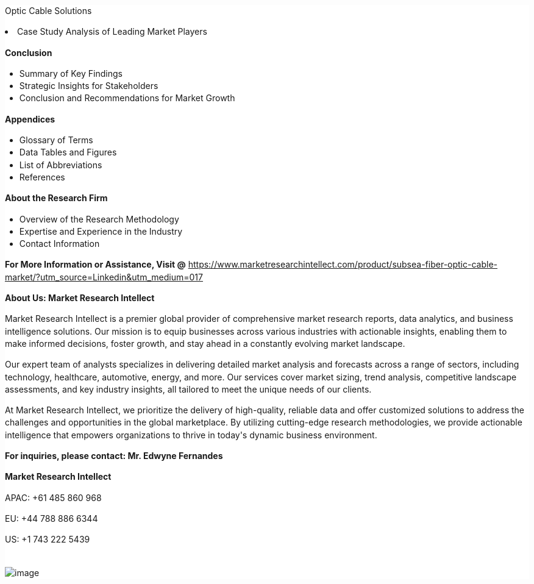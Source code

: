 Optic Cable Solutions</li><li>Case Study Analysis of Leading Market Players</li></ul><p><strong>Conclusion</strong></p><ul><li>Summary of Key Findings</li><li>Strategic Insights for Stakeholders</li><li>Conclusion and Recommendations for Market Growth</li></ul><p><strong>Appendices</strong></p><ul><li>Glossary of Terms</li><li>Data Tables and Figures</li><li>List of Abbreviations</li><li>References</li></ul><p><strong>About the Research Firm</strong></p><ul><li>Overview of the Research Methodology</li><li>Expertise and Experience in the Industry</li><li>Contact Information</li></ul></div><div class="article-main__content" data-test-id="publishing-text-block"><p><span class="font-[700]"><strong>For More Information or Assistance, Visit @</strong>&nbsp;<a href="https://www.marketresearchintellect.com/product/subsea-fiber-optic-cable-market/?utm_source=Linkedin&utm_medium=017">https://www.marketresearchintellect.com/product/subsea-fiber-optic-cable-market/?utm_source=Linkedin&utm_medium=017</a></span></p><p><strong>About Us: Market Research Intellect</strong></p><p>Market Research Intellect is a premier global provider of comprehensive market research reports, data analytics, and business intelligence solutions. Our mission is to equip businesses across various industries with actionable insights, enabling them to make informed decisions, foster growth, and stay ahead in a constantly evolving market landscape.</p><p>Our expert team of analysts specializes in delivering detailed market analysis and forecasts across a range of sectors, including technology, healthcare, automotive, energy, and more. Our services cover market sizing, trend analysis, competitive landscape assessments, and key industry insights, all tailored to meet the unique needs of our clients.</p><p>At Market Research Intellect, we prioritize the delivery of high-quality, reliable data and offer customized solutions to address the challenges and opportunities in the global marketplace. By utilizing cutting-edge research methodologies, we provide actionable intelligence that empowers organizations to thrive in today's dynamic business environment.</p><p><strong>For inquiries, please contact: Mr. Edwyne Fernandes</strong></p><p><strong>Market Research Intellect</strong></p><p>APAC: +61 485 860 968</p><p>EU: +44 788 886 6344</p><p>US: +1 743 222 5439</p></div><div class="article-main__content" data-test-id="publishing-text-block">&nbsp;</div>
![image](https://github.com/user-attachments/assets/7ee9b8cc-da59-432b-afc9-ae503410e317)
